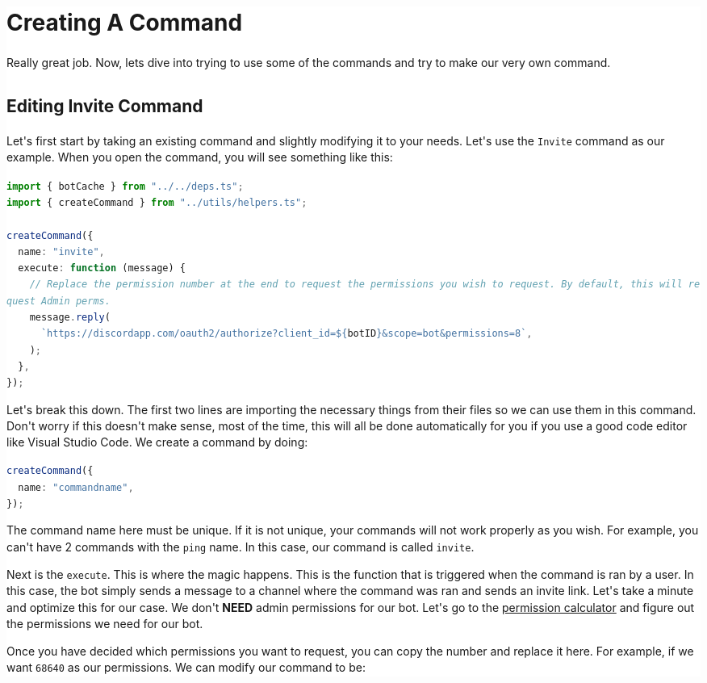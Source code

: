 # Creating A Command

Really great job. Now, lets dive into trying to use some of the commands and try
to make our very own command.

## Editing Invite Command

Let's first start by taking an existing command and slightly modifying it to
your needs. Let's use the `Invite` command as our example. When you open the
command, you will see something like this:

```ts
import { botCache } from "../../deps.ts";
import { createCommand } from "../utils/helpers.ts";

createCommand({
  name: "invite",
  execute: function (message) {
    // Replace the permission number at the end to request the permissions you wish to request. By default, this will request Admin perms.
    message.reply(
      `https://discordapp.com/oauth2/authorize?client_id=${botID}&scope=bot&permissions=8`,
    );
  },
});
```

Let's break this down. The first two lines are importing the necessary things
from their files so we can use them in this command. Don't worry if this doesn't
make sense, most of the time, this will all be done automatically for you if you
use a good code editor like Visual Studio Code. We create a command by doing:

```ts
createCommand({
  name: "commandname",
});
```

The command name here must be unique. If it is not unique, your commands will
not work properly as you wish. For example, you can't have 2 commands with the
`ping` name. In this case, our command is called `invite`.

Next is the `execute`. This is where the magic happens. This is the function
that is triggered when the command is ran by a user. In this case, the bot
simply sends a message to a channel where the command was ran and sends an
invite link. Let's take a minute and optimize this for our case. We don't
**NEED** admin permissions for our bot. Let's go to the
[permission calculator](https://discordapi.com/permissions.html) and figure out
the permissions we need for our bot.

Once you have decided which permissions you want to request, you can copy the
number and replace it here. For example, if we want `68640` as our permissions.
We can modify our command to be:
